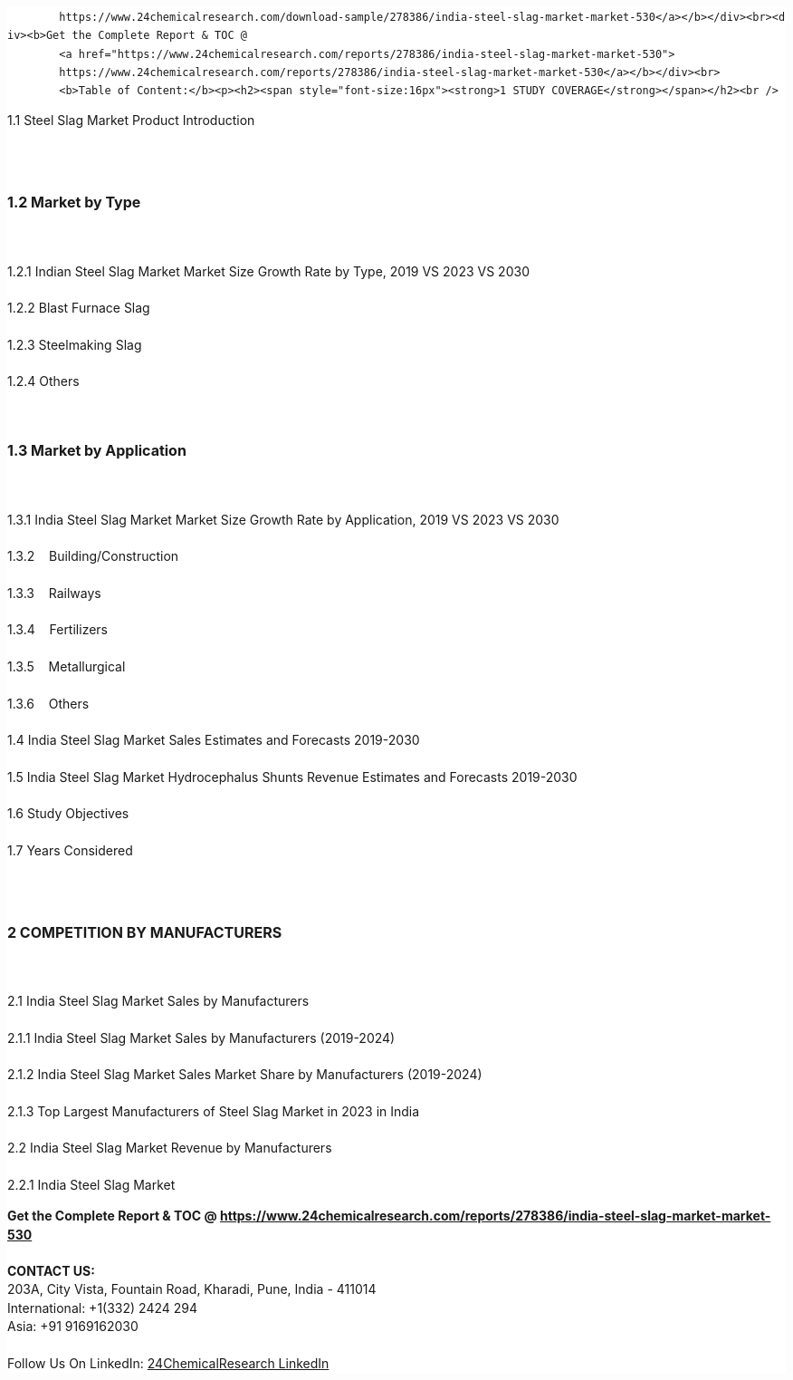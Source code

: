             https://www.24chemicalresearch.com/download-sample/278386/india-steel-slag-market-market-530</a></b></div><br><div><b>Get the Complete Report & TOC @ 
            <a href="https://www.24chemicalresearch.com/reports/278386/india-steel-slag-market-market-530">
            https://www.24chemicalresearch.com/reports/278386/india-steel-slag-market-market-530</a></b></div><br>
            <b>Table of Content:</b><p><h2><span style="font-size:16px"><strong>1 STUDY COVERAGE</strong></span></h2><br />
<p>1.1 Steel Slag Market Product Introduction</p><br />
<h2><span style="font-size:16px"><strong>1.2 Market by Type</strong></span></h2><br />
<p>1.2.1 Indian Steel Slag Market Market Size Growth Rate by Type, 2019 VS 2023 VS 2030<br /><br />
1.2.2 Blast Furnace Slag&nbsp;&nbsp; &nbsp;<br /><br />
1.2.3 Steelmaking Slag<br /><br />
1.2.4 Others<br /><br />
<h2><span style="font-size:16px"><strong>1.3 Market by Application</strong></span></h2><br />
<p>1.3.1 India Steel Slag Market Market Size Growth Rate by Application, 2019 VS 2023 VS 2030<br /><br />
1.3.2&nbsp;&nbsp; &nbsp;Building/Construction<br /><br />
1.3.3&nbsp;&nbsp; &nbsp;Railways<br /><br />
1.3.4&nbsp;&nbsp; &nbsp;Fertilizers<br /><br />
1.3.5&nbsp;&nbsp; &nbsp;Metallurgical<br /><br />
1.3.6&nbsp;&nbsp; &nbsp;Others<br /><br />
1.4 India Steel Slag Market Sales Estimates and Forecasts 2019-2030<br /><br />
1.5 India Steel Slag Market Hydrocephalus Shunts Revenue Estimates and Forecasts 2019-2030<br /><br />
1.6 Study Objectives<br /><br />
1.7 Years Considered</p><br />
<h2><span style="font-size:16px"><strong>2 COMPETITION BY MANUFACTURERS</strong></span></h2><br />
<p>2.1 India Steel Slag Market Sales by Manufacturers<br /><br />
2.1.1 India Steel Slag Market Sales by Manufacturers (2019-2024)<br /><br />
2.1.2 India Steel Slag Market Sales Market Share by Manufacturers (2019-2024)<br /><br />
2.1.3 Top Largest Manufacturers of Steel Slag Market in 2023 in India<br /><br />
2.2 India Steel Slag Market Revenue by Manufacturers<br /><br />
2.2.1 India Steel Slag Market </p><div><b>Get the Complete Report & TOC @ 
            <a href="https://www.24chemicalresearch.com/reports/278386/india-steel-slag-market-market-530">
            https://www.24chemicalresearch.com/reports/278386/india-steel-slag-market-market-530</a></b></div><br><b>CONTACT US:</b><br>
            203A, City Vista, Fountain Road, Kharadi, Pune, India - 411014<br>
            International: +1(332) 2424 294<br>
            Asia: +91 9169162030 <br><br>
            Follow Us On LinkedIn: <a href="https://www.linkedin.com/company/24chemicalresearch/">24ChemicalResearch LinkedIn</a>